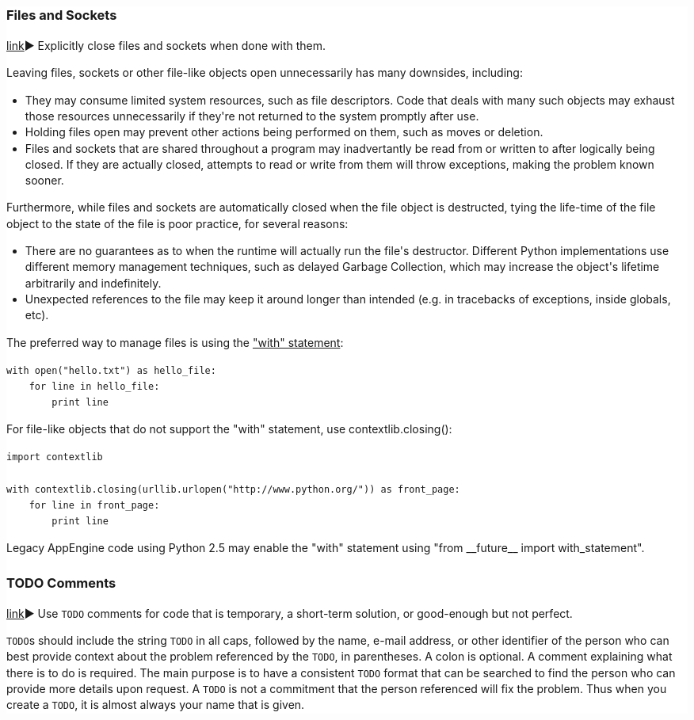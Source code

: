 ### <span id="Files_and_Sockets"></span>Files and Sockets

<span id="link-Files_and_Sockets__button" class="link_button" name="link-Files_and_Sockets__button">[link](?showone=Files_and_Sockets#Files_and_Sockets)</span><span id="Files_and_Sockets__button" class="showhide_button" onclick="javascript:ShowHideByName('Files_and_Sockets')" name="Files_and_Sockets__button">▶</span>
Explicitly close files and sockets when done with them.

Leaving files, sockets or other file-like objects open unnecessarily has many downsides, including:

-   They may consume limited system resources, such as file descriptors. Code that deals with many such objects may exhaust those resources unnecessarily if they're not returned to the system promptly after use.
-   Holding files open may prevent other actions being performed on them, such as moves or deletion.
-   Files and sockets that are shared throughout a program may inadvertantly be read from or written to after logically being closed. If they are actually closed, attempts to read or write from them will throw exceptions, making the problem known sooner.

Furthermore, while files and sockets are automatically closed when the file object is destructed, tying the life-time of the file object to the state of the file is poor practice, for several reasons:

-   There are no guarantees as to when the runtime will actually run the file's destructor. Different Python implementations use different memory management techniques, such as delayed Garbage Collection, which may increase the object's lifetime arbitrarily and indefinitely.
-   Unexpected references to the file may keep it around longer than intended (e.g. in tracebacks of exceptions, inside globals, etc).

The preferred way to manage files is using the ["with" statement](http://docs.python.org/reference/compound_stmts.html#the-with-statement):

    with open("hello.txt") as hello_file:
        for line in hello_file:
            print line

For file-like objects that do not support the "with" statement, use contextlib.closing():

    import contextlib

    with contextlib.closing(urllib.urlopen("http://www.python.org/")) as front_page:
        for line in front_page:
            print line

Legacy AppEngine code using Python 2.5 may enable the "with" statement using "from \_\_future\_\_ import with\_statement".

### <span id="TODO_Comments"></span>TODO Comments

<span id="link-TODO_Comments__button" class="link_button" name="link-TODO_Comments__button">[link](?showone=TODO_Comments#TODO_Comments)</span><span id="TODO_Comments__button" class="showhide_button" onclick="javascript:ShowHideByName('TODO_Comments')" name="TODO_Comments__button">▶</span>
Use `TODO` comments for code that is temporary, a short-term solution, or good-enough but not perfect.

`TODO`s should include the string `TODO` in all caps, followed by the name, e-mail address, or other identifier of the person who can best provide context about the problem referenced by the `TODO`, in parentheses. A colon is optional. A comment explaining what there is to do is required. The main purpose is to have a consistent `TODO` format that can be searched to find the person who can provide more details upon request. A `TODO` is not a commitment that the person referenced will fix the problem. Thus when you create a `TODO`, it is almost always your name that is given.
